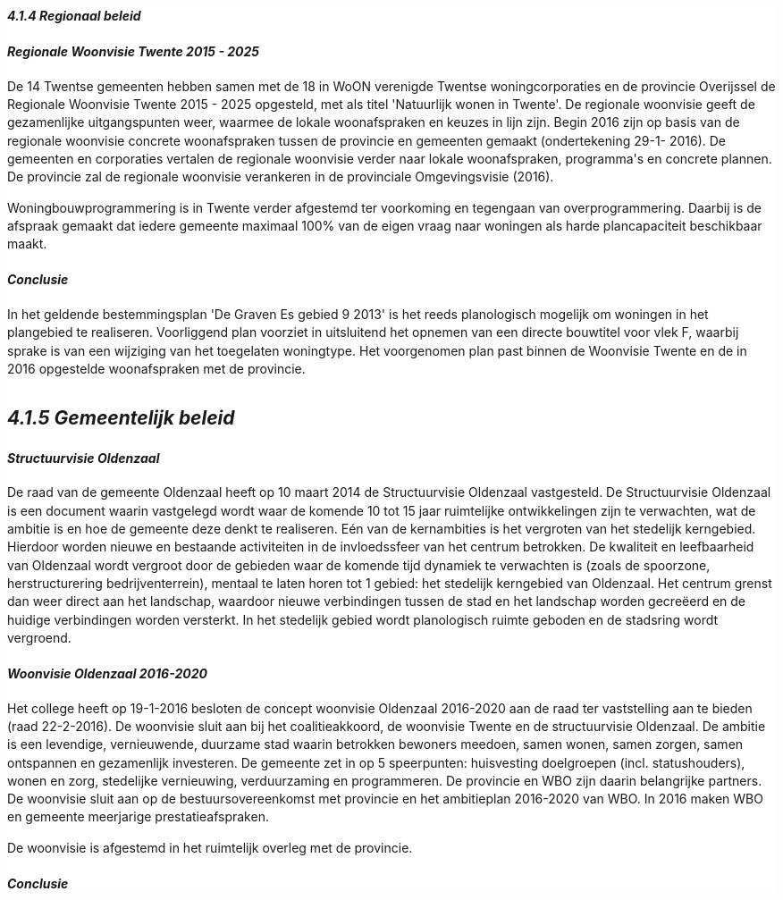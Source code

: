 #### *4.1.4 Regionaal beleid*

#### *Regionale Woonvisie Twente 2015 - 2025*

De 14 Twentse gemeenten hebben samen met de 18 in WoON verenigde Twentse woningcorporaties en de provincie Overijssel de Regionale Woonvisie Twente 2015 - 2025 opgesteld, met als titel 'Natuurlijk wonen in Twente'. De regionale woonvisie geeft de gezamenlijke uitgangspunten weer, waarmee de lokale woonafspraken en keuzes in lijn zijn. Begin 2016 zijn op basis van de regionale woonvisie concrete woonafspraken tussen de provincie en gemeenten gemaakt (ondertekening 29-1- 2016). De gemeenten en corporaties vertalen de regionale woonvisie verder naar lokale woonafspraken, programma's en concrete plannen. De provincie zal de regionale woonvisie verankeren in de provinciale Omgevingsvisie (2016).

Woningbouwprogrammering is in Twente verder afgestemd ter voorkoming en tegengaan van overprogrammering. Daarbij is de afspraak gemaakt dat iedere gemeente maximaal 100% van de eigen vraag naar woningen als harde plancapaciteit beschikbaar maakt.

#### *Conclusie*

In het geldende bestemmingsplan 'De Graven Es gebied 9 2013' is het reeds planologisch mogelijk om woningen in het plangebied te realiseren. Voorliggend plan voorziet in uitsluitend het opnemen van een directe bouwtitel voor vlek F, waarbij sprake is van een wijziging van het toegelaten woningtype. Het voorgenomen plan past binnen de Woonvisie Twente en de in 2016 opgestelde woonafspraken met de provincie.

## *4.1.5 Gemeentelijk beleid*

#### *Structuurvisie Oldenzaal*

De raad van de gemeente Oldenzaal heeft op 10 maart 2014 de Structuurvisie Oldenzaal vastgesteld. De Structuurvisie Oldenzaal is een document waarin vastgelegd wordt waar de komende 10 tot 15 jaar ruimtelijke ontwikkelingen zijn te verwachten, wat de ambitie is en hoe de gemeente deze denkt te realiseren. Eén van de kernambities is het vergroten van het stedelijk kerngebied. Hierdoor worden nieuwe en bestaande activiteiten in de invloedssfeer van het centrum betrokken. De kwaliteit en leefbaarheid van Oldenzaal wordt vergroot door de gebieden waar de komende tijd dynamiek te verwachten is (zoals de spoorzone, herstructurering bedrijventerrein), mentaal te laten horen tot 1 gebied: het stedelijk kerngebied van Oldenzaal. Het centrum grenst dan weer direct aan het landschap, waardoor nieuwe verbindingen tussen de stad en het landschap worden gecreëerd en de huidige verbindingen worden versterkt. In het stedelijk gebied wordt planologisch ruimte geboden en de stadsring wordt vergroend.

#### *Woonvisie Oldenzaal 2016-2020*

Het college heeft op 19-1-2016 besloten de concept woonvisie Oldenzaal 2016-2020 aan de raad ter vaststelling aan te bieden (raad 22-2-2016). De woonvisie sluit aan bij het coalitieakkoord, de woonvisie Twente en de structuurvisie Oldenzaal. De ambitie is een levendige, vernieuwende, duurzame stad waarin betrokken bewoners meedoen, samen wonen, samen zorgen, samen ontspannen en gezamenlijk investeren. De gemeente zet in op 5 speerpunten: huisvesting doelgroepen (incl. statushouders), wonen en zorg, stedelijke vernieuwing, verduurzaming en programmeren. De provincie en WBO zijn daarin belangrijke partners. De woonvisie sluit aan op de bestuursovereenkomst met provincie en het ambitieplan 2016-2020 van WBO. In 2016 maken WBO en gemeente meerjarige prestatieafspraken.

De woonvisie is afgestemd in het ruimtelijk overleg met de provincie.

#### *Conclusie*
